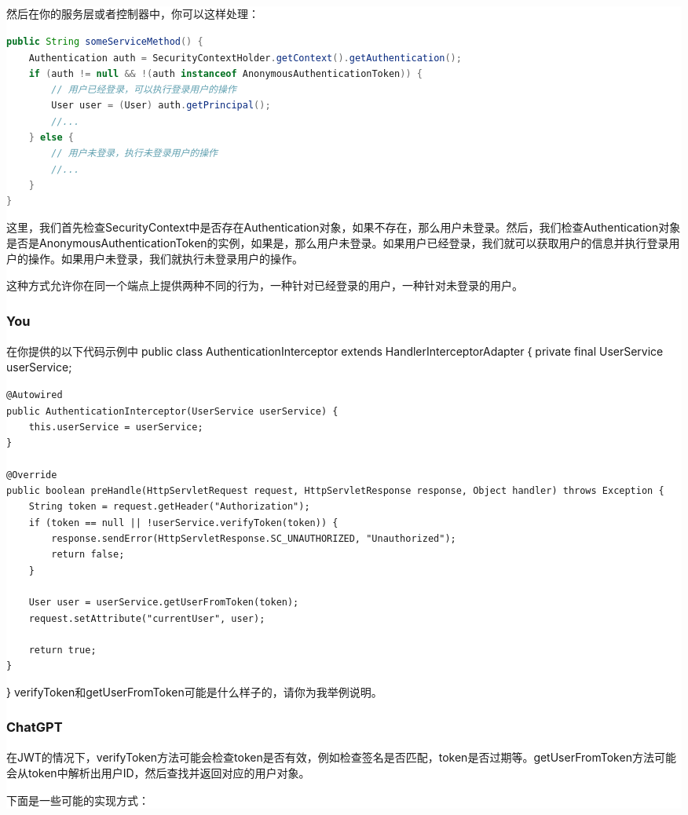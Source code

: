 然后在你的服务层或者控制器中，你可以这样处理：

```java
public String someServiceMethod() {
    Authentication auth = SecurityContextHolder.getContext().getAuthentication();
    if (auth != null && !(auth instanceof AnonymousAuthenticationToken)) {
        // 用户已经登录，可以执行登录用户的操作
        User user = (User) auth.getPrincipal();
        //...
    } else {
        // 用户未登录，执行未登录用户的操作
        //...
    }
}

```

这里，我们首先检查SecurityContext中是否存在Authentication对象，如果不存在，那么用户未登录。然后，我们检查Authentication对象是否是AnonymousAuthenticationToken的实例，如果是，那么用户未登录。如果用户已经登录，我们就可以获取用户的信息并执行登录用户的操作。如果用户未登录，我们就执行未登录用户的操作。

这种方式允许你在同一个端点上提供两种不同的行为，一种针对已经登录的用户，一种针对未登录的用户。

### You
在你提供的以下代码示例中
public class AuthenticationInterceptor extends HandlerInterceptorAdapter {
    private final UserService userService;

    @Autowired
    public AuthenticationInterceptor(UserService userService) {
        this.userService = userService;
    }

    @Override
    public boolean preHandle(HttpServletRequest request, HttpServletResponse response, Object handler) throws Exception {
        String token = request.getHeader("Authorization");
        if (token == null || !userService.verifyToken(token)) {
            response.sendError(HttpServletResponse.SC_UNAUTHORIZED, "Unauthorized");
            return false;
        }

        User user = userService.getUserFromToken(token);
        request.setAttribute("currentUser", user);

        return true;
    }
}
verifyToken和getUserFromToken可能是什么样子的，请你为我举例说明。

### ChatGPT
在JWT的情况下，verifyToken方法可能会检查token是否有效，例如检查签名是否匹配，token是否过期等。getUserFromToken方法可能会从token中解析出用户ID，然后查找并返回对应的用户对象。

下面是一些可能的实现方式：
